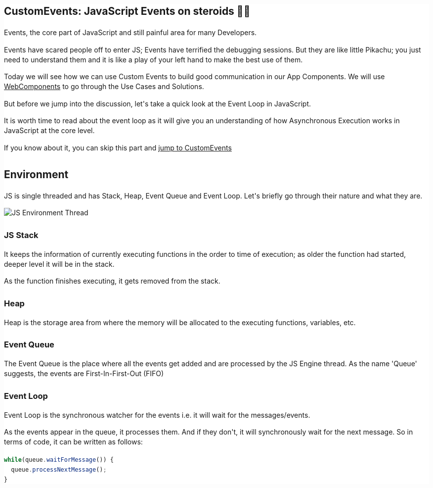 ## CustomEvents: JavaScript Events on steroids 🏋️‍♂️

Events, the core part of JavaScript and still painful area for many Developers.

Events have scared people off to enter JS; Events have terrified the debugging sessions. But they are like little Pikachu; you just need to understand them and it is like a play of your left hand to make the best use of them.

Today we will see how we can use Custom Events to build good communication in our App Components. We will use  [WebComponents](https://time2hack.com/2017/12/introduction-to-webcomponents-and-shadowdom/)  to go through the Use Cases and Solutions.

But before we jump into the discussion, let's take a quick look at the Event Loop in JavaScript.

It is worth time to read about the event loop as it will give you an understanding of how Asynchronous Execution works in JavaScript at the core level.

If you know about it, you can skip this part and  [jump to CustomEvents](#custom-events) 

## Environment

JS is single threaded and has Stack, Heap, Event Queue and Event Loop. Let's briefly go through their nature and what they are.

![JS Environment Thread](https://res.cloudinary.com/time2hack/image/upload/q_auto:good/js-engine%402x.png)

### JS Stack

It keeps the information of currently executing functions in the order to time of execution; as older the function had started, deeper level it will be in the stack.

As the function finishes executing, it gets removed from the stack.

### Heap

Heap is the storage area from where the memory will be allocated to the executing functions, variables, etc.

### Event Queue

The Event Queue is the place where all the events get added and are processed by the JS Engine thread. As the name 'Queue' suggests, the events are First-In-First-Out (FIFO)

### Event Loop

Event Loop is the synchronous watcher for the events i.e. it will wait for the messages/events.

As the events appear in the queue, it processes them. And if they don't, it will synchronously wait for the next message. So in terms of code, it can be written as follows:

```js
while(queue.waitForMessage()) {
  queue.processNextMessage();
}
```
